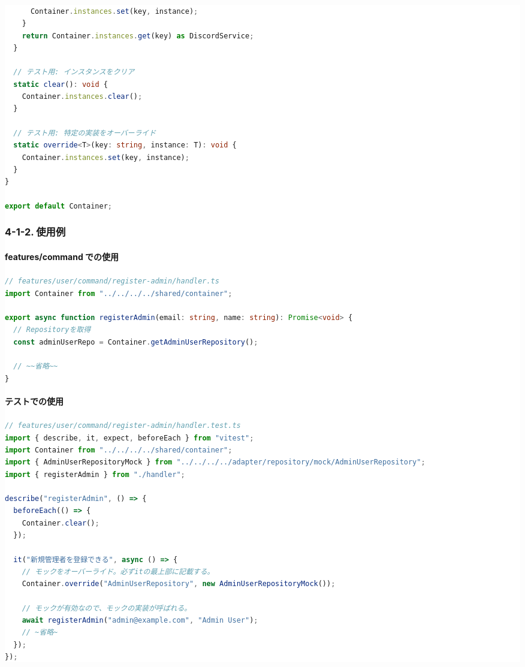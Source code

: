 ```typescript
      Container.instances.set(key, instance);
    }
    return Container.instances.get(key) as DiscordService;
  }

  // テスト用: インスタンスをクリア
  static clear(): void {
    Container.instances.clear();
  }

  // テスト用: 特定の実装をオーバーライド
  static override<T>(key: string, instance: T): void {
    Container.instances.set(key, instance);
  }
}

export default Container;
```

### 4-1-2. 使用例

#### features/command での使用

```typescript
// features/user/command/register-admin/handler.ts
import Container from "../../../../shared/container";

export async function registerAdmin(email: string, name: string): Promise<void> {
  // Repositoryを取得
  const adminUserRepo = Container.getAdminUserRepository();
  
  // ~~省略~~
}
```

#### テストでの使用

```typescript
// features/user/command/register-admin/handler.test.ts
import { describe, it, expect, beforeEach } from "vitest";
import Container from "../../../../shared/container";
import { AdminUserRepositoryMock } from "../../../../adapter/repository/mock/AdminUserRepository";
import { registerAdmin } from "./handler";

describe("registerAdmin", () => {
  beforeEach(() => {
    Container.clear();
  });

  it("新規管理者を登録できる", async () => {
    // モックをオーバーライド。必ずitの最上部に記載する。
    Container.override("AdminUserRepository", new AdminUserRepositoryMock());

    // モックが有効なので、モックの実装が呼ばれる。
    await registerAdmin("admin@example.com", "Admin User");
    // ~省略~
  });
});
```
